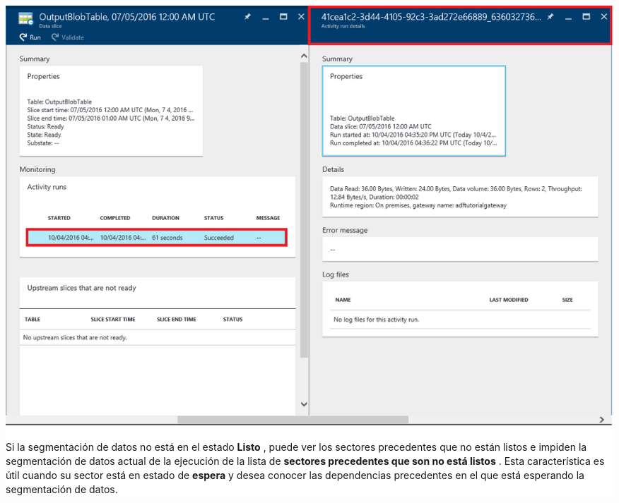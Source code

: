 ![Detalles de ejecución de actividad](./media/data-factory-monitor-manage-pipelines/activity-run-details.png)

Si la segmentación de datos no está en el estado **Listo** , puede ver los sectores precedentes que no están listos e impiden la segmentación de datos actual de la ejecución de la lista de **sectores precedentes que son no está listos** . Esta característica es útil cuando su sector está en estado de **espera** y desea conocer las dependencias precedentes en el que está esperando la segmentación de datos.
